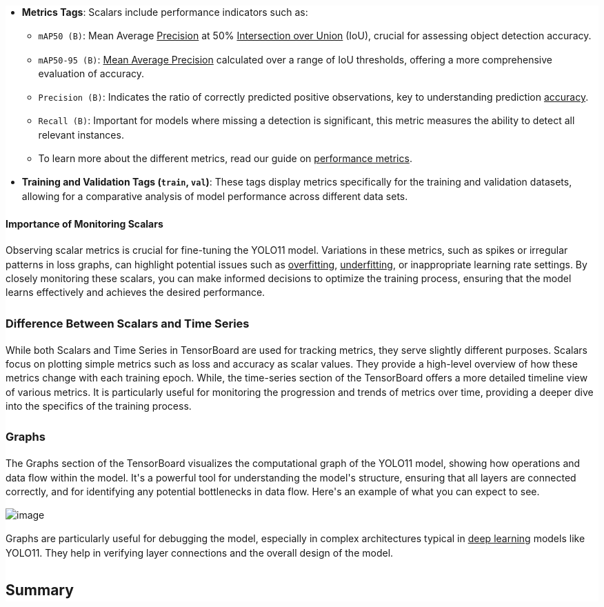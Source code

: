 - **Metrics Tags**: Scalars include performance indicators such as:

    - `mAP50 (B)`: Mean Average [Precision](https://www.ultralytics.com/glossary/precision) at 50% [Intersection over Union](https://www.ultralytics.com/glossary/intersection-over-union-iou) (IoU), crucial for assessing object detection accuracy.

    - `mAP50-95 (B)`: [Mean Average Precision](https://www.ultralytics.com/glossary/mean-average-precision-map) calculated over a range of IoU thresholds, offering a more comprehensive evaluation of accuracy.

    - `Precision (B)`: Indicates the ratio of correctly predicted positive observations, key to understanding prediction [accuracy](https://www.ultralytics.com/glossary/accuracy).

    - `Recall (B)`: Important for models where missing a detection is significant, this metric measures the ability to detect all relevant instances.

    - To learn more about the different metrics, read our guide on [performance metrics](../guides/yolo-performance-metrics.md).

- **Training and Validation Tags (`train`, `val`)**: These tags display metrics specifically for the training and validation datasets, allowing for a comparative analysis of model performance across different data sets.

#### Importance of Monitoring Scalars

Observing scalar metrics is crucial for fine-tuning the YOLO11 model. Variations in these metrics, such as spikes or irregular patterns in loss graphs, can highlight potential issues such as [overfitting](https://www.ultralytics.com/glossary/overfitting), [underfitting](https://www.ultralytics.com/glossary/underfitting), or inappropriate learning rate settings. By closely monitoring these scalars, you can make informed decisions to optimize the training process, ensuring that the model learns effectively and achieves the desired performance.

### Difference Between Scalars and Time Series

While both Scalars and Time Series in TensorBoard are used for tracking metrics, they serve slightly different purposes. Scalars focus on plotting simple metrics such as loss and accuracy as scalar values. They provide a high-level overview of how these metrics change with each training epoch. While, the time-series section of the TensorBoard offers a more detailed timeline view of various metrics. It is particularly useful for monitoring the progression and trends of metrics over time, providing a deeper dive into the specifics of the training process.

### Graphs

The Graphs section of the TensorBoard visualizes the computational graph of the YOLO11 model, showing how operations and data flow within the model. It's a powerful tool for understanding the model's structure, ensuring that all layers are connected correctly, and for identifying any potential bottlenecks in data flow. Here's an example of what you can expect to see.

![image](https://github.com/ultralytics/docs/releases/download/0/tensorboard-yolov8-computational-graph.avif)

Graphs are particularly useful for debugging the model, especially in complex architectures typical in [deep learning](https://www.ultralytics.com/glossary/deep-learning-dl) models like YOLO11. They help in verifying layer connections and the overall design of the model.

## Summary
